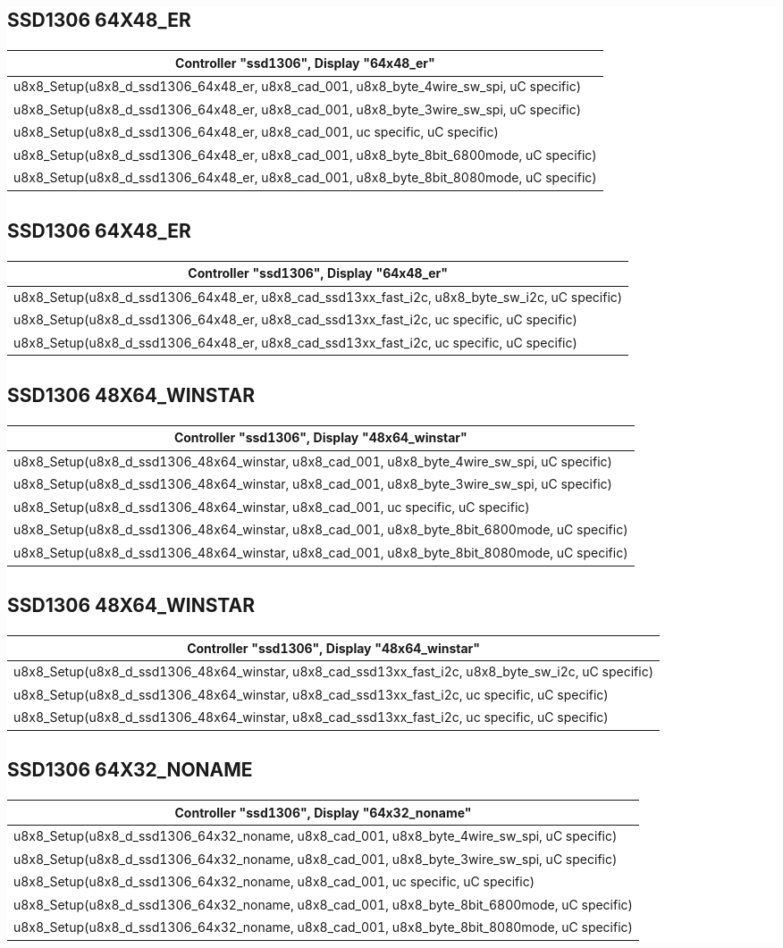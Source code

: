 ## SSD1306 64X48_ER
| Controller "ssd1306", Display "64x48_er" |
|---|
| u8x8_Setup(u8x8_d_ssd1306_64x48_er, u8x8_cad_001, u8x8_byte_4wire_sw_spi, uC specific) |
| u8x8_Setup(u8x8_d_ssd1306_64x48_er, u8x8_cad_001, u8x8_byte_3wire_sw_spi, uC specific) |
| u8x8_Setup(u8x8_d_ssd1306_64x48_er, u8x8_cad_001, uc specific, uC specific) |
| u8x8_Setup(u8x8_d_ssd1306_64x48_er, u8x8_cad_001, u8x8_byte_8bit_6800mode, uC specific) |
| u8x8_Setup(u8x8_d_ssd1306_64x48_er, u8x8_cad_001, u8x8_byte_8bit_8080mode, uC specific) |

## SSD1306 64X48_ER
| Controller "ssd1306", Display "64x48_er" |
|---|
| u8x8_Setup(u8x8_d_ssd1306_64x48_er, u8x8_cad_ssd13xx_fast_i2c, u8x8_byte_sw_i2c, uC specific) |
| u8x8_Setup(u8x8_d_ssd1306_64x48_er, u8x8_cad_ssd13xx_fast_i2c, uc specific, uC specific) |
| u8x8_Setup(u8x8_d_ssd1306_64x48_er, u8x8_cad_ssd13xx_fast_i2c, uc specific, uC specific) |

## SSD1306 48X64_WINSTAR
| Controller "ssd1306", Display "48x64_winstar" |
|---|
| u8x8_Setup(u8x8_d_ssd1306_48x64_winstar, u8x8_cad_001, u8x8_byte_4wire_sw_spi, uC specific) |
| u8x8_Setup(u8x8_d_ssd1306_48x64_winstar, u8x8_cad_001, u8x8_byte_3wire_sw_spi, uC specific) |
| u8x8_Setup(u8x8_d_ssd1306_48x64_winstar, u8x8_cad_001, uc specific, uC specific) |
| u8x8_Setup(u8x8_d_ssd1306_48x64_winstar, u8x8_cad_001, u8x8_byte_8bit_6800mode, uC specific) |
| u8x8_Setup(u8x8_d_ssd1306_48x64_winstar, u8x8_cad_001, u8x8_byte_8bit_8080mode, uC specific) |

## SSD1306 48X64_WINSTAR
| Controller "ssd1306", Display "48x64_winstar" |
|---|
| u8x8_Setup(u8x8_d_ssd1306_48x64_winstar, u8x8_cad_ssd13xx_fast_i2c, u8x8_byte_sw_i2c, uC specific) |
| u8x8_Setup(u8x8_d_ssd1306_48x64_winstar, u8x8_cad_ssd13xx_fast_i2c, uc specific, uC specific) |
| u8x8_Setup(u8x8_d_ssd1306_48x64_winstar, u8x8_cad_ssd13xx_fast_i2c, uc specific, uC specific) |

## SSD1306 64X32_NONAME
| Controller "ssd1306", Display "64x32_noname" |
|---|
| u8x8_Setup(u8x8_d_ssd1306_64x32_noname, u8x8_cad_001, u8x8_byte_4wire_sw_spi, uC specific) |
| u8x8_Setup(u8x8_d_ssd1306_64x32_noname, u8x8_cad_001, u8x8_byte_3wire_sw_spi, uC specific) |
| u8x8_Setup(u8x8_d_ssd1306_64x32_noname, u8x8_cad_001, uc specific, uC specific) |
| u8x8_Setup(u8x8_d_ssd1306_64x32_noname, u8x8_cad_001, u8x8_byte_8bit_6800mode, uC specific) |
| u8x8_Setup(u8x8_d_ssd1306_64x32_noname, u8x8_cad_001, u8x8_byte_8bit_8080mode, uC specific) |
